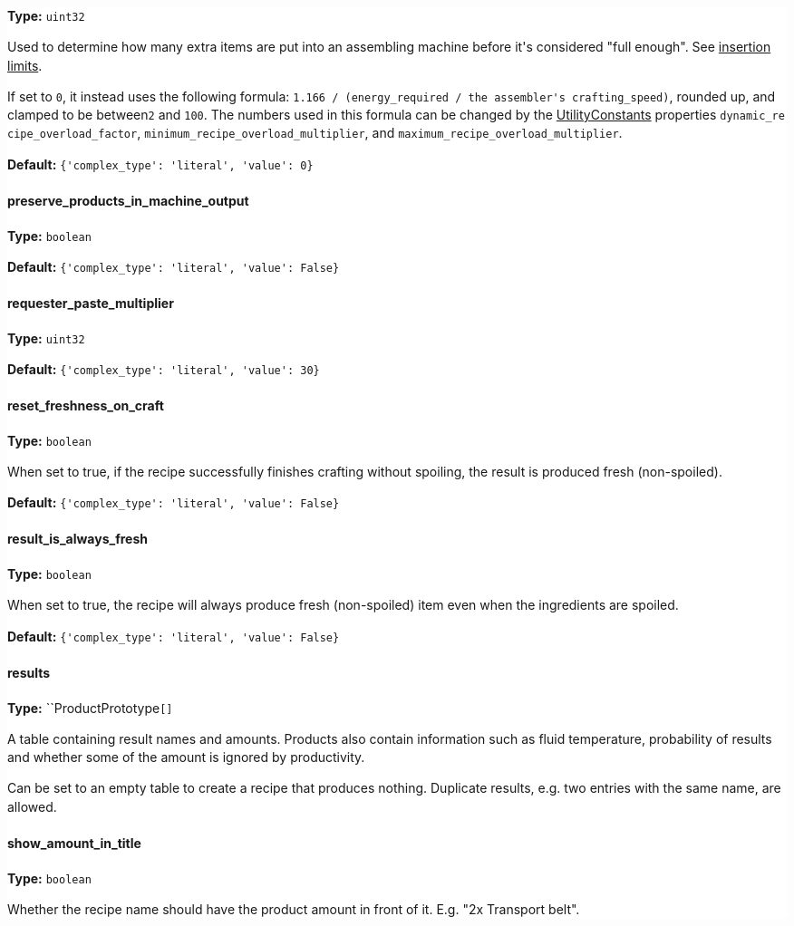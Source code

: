 **Type:** `uint32`

Used to determine how many extra items are put into an assembling machine before it's considered "full enough". See [insertion limits](https://wiki.factorio.com/Inserters#Insertion_limits).

If set to `0`, it instead uses the following formula: `1.166 / (energy_required / the assembler's crafting_speed)`, rounded up, and clamped to be between`2` and `100`. The numbers used in this formula can be changed by the [UtilityConstants](prototype:UtilityConstants) properties `dynamic_recipe_overload_factor`, `minimum_recipe_overload_multiplier`, and `maximum_recipe_overload_multiplier`.

**Default:** `{'complex_type': 'literal', 'value': 0}`

#### preserve_products_in_machine_output

**Type:** `boolean`



**Default:** `{'complex_type': 'literal', 'value': False}`

#### requester_paste_multiplier

**Type:** `uint32`



**Default:** `{'complex_type': 'literal', 'value': 30}`

#### reset_freshness_on_craft

**Type:** `boolean`

When set to true, if the recipe successfully finishes crafting without spoiling, the result is produced fresh (non-spoiled).

**Default:** `{'complex_type': 'literal', 'value': False}`

#### result_is_always_fresh

**Type:** `boolean`

When set to true, the recipe will always produce fresh (non-spoiled) item even when the ingredients are spoiled.

**Default:** `{'complex_type': 'literal', 'value': False}`

#### results

**Type:** ``ProductPrototype`[]`

A table containing result names and amounts. Products also contain information such as fluid temperature, probability of results and whether some of the amount is ignored by productivity.

Can be set to an empty table to create a recipe that produces nothing. Duplicate results, e.g. two entries with the same name, are allowed.

#### show_amount_in_title

**Type:** `boolean`

Whether the recipe name should have the product amount in front of it. E.g. "2x Transport belt".
